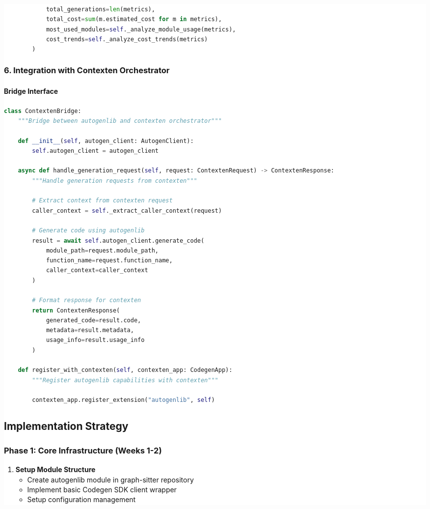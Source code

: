 ```python
            total_generations=len(metrics),
            total_cost=sum(m.estimated_cost for m in metrics),
            most_used_modules=self._analyze_module_usage(metrics),
            cost_trends=self._analyze_cost_trends(metrics)
        )
```

### 6. Integration with Contexten Orchestrator

#### Bridge Interface
```python
class ContextenBridge:
    """Bridge between autogenlib and contexten orchestrator"""
    
    def __init__(self, autogen_client: AutogenClient):
        self.autogen_client = autogen_client
        
    async def handle_generation_request(self, request: ContextenRequest) -> ContextenResponse:
        """Handle generation requests from contexten"""
        
        # Extract context from contexten request
        caller_context = self._extract_caller_context(request)
        
        # Generate code using autogenlib
        result = await self.autogen_client.generate_code(
            module_path=request.module_path,
            function_name=request.function_name,
            caller_context=caller_context
        )
        
        # Format response for contexten
        return ContextenResponse(
            generated_code=result.code,
            metadata=result.metadata,
            usage_info=result.usage_info
        )
        
    def register_with_contexten(self, contexten_app: CodegenApp):
        """Register autogenlib capabilities with contexten"""
        
        contexten_app.register_extension("autogenlib", self)
```

## Implementation Strategy

### Phase 1: Core Infrastructure (Weeks 1-2)
1. **Setup Module Structure**
   - Create autogenlib module in graph-sitter repository
   - Implement basic Codegen SDK client wrapper
   - Setup configuration management
